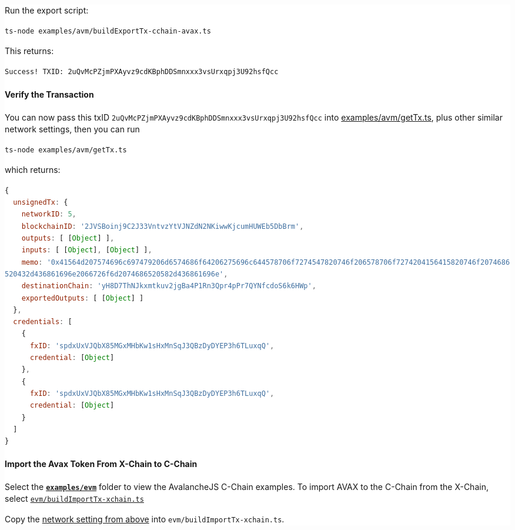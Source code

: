 Run the export script:

```zsh
ts-node examples/avm/buildExportTx-cchain-avax.ts
```

This returns:

```zsh
Success! TXID: 2uQvMcPZjmPXAyvz9cdKBphDDSmnxxx3vsUrxqpj3U92hsfQcc
```

#### Verify the Transaction

You can now pass this txID `2uQvMcPZjmPXAyvz9cdKBphDDSmnxxx3vsUrxqpj3U92hsfQcc` into [examples/avm/getTx.ts](https://github.com/ava-labs/avalanchejs/blob/master/examples/avm/getTx.ts), plus other similar network settings, then you can run

```zsh
ts-node examples/avm/getTx.ts
```

which returns:

```js
{
  unsignedTx: {
    networkID: 5,
    blockchainID: '2JVSBoinj9C2J33VntvzYtVJNZdN2NKiwwKjcumHUWEb5DbBrm',
    outputs: [ [Object] ],
    inputs: [ [Object], [Object] ],
    memo: '0x41564d207574696c697479206d6574686f64206275696c644578706f7274547820746f206578706f7274204156415820746f2074686520432d436861696e2066726f6d2074686520582d436861696e',
    destinationChain: 'yH8D7ThNJkxmtkuv2jgBa4P1Rn3Qpr4pPr7QYNfcdoS6k6HWp',
    exportedOutputs: [ [Object] ]
  },
  credentials: [
    {
      fxID: 'spdxUxVJQbX85MGxMHbKw1sHxMnSqJ3QBzDyDYEP3h6TLuxqQ',
      credential: [Object]
    },
    {
      fxID: 'spdxUxVJQbX85MGxMHbKw1sHxMnSqJ3QBzDyDYEP3h6TLuxqQ',
      credential: [Object]
    }
  ]
}
```

#### Import the Avax Token From X-Chain to C-Chain

Select the [**`examples/evm`**](https://github.com/ava-labs/avalanchejs/tree/master/examples/evm) folder to view the AvalancheJS C-Chain examples. To import AVAX to the C-Chain from the X-Chain, select [`evm/buildImportTx-xchain.ts`](https://github.com/ava-labs/avalanchejs/blob/master/examples/evm/buildImportTx-xchain.ts)

Copy the [network setting from above](#network-setting) into `evm/buildImportTx-xchain.ts`.
